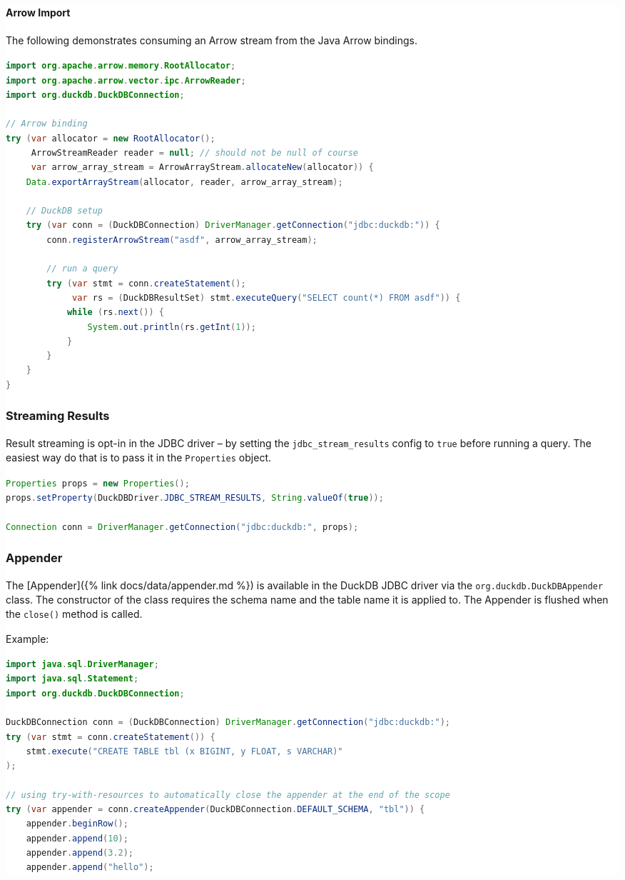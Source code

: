 #### Arrow Import

The following demonstrates consuming an Arrow stream from the Java Arrow bindings.

```java
import org.apache.arrow.memory.RootAllocator;
import org.apache.arrow.vector.ipc.ArrowReader;
import org.duckdb.DuckDBConnection;

// Arrow binding
try (var allocator = new RootAllocator();
     ArrowStreamReader reader = null; // should not be null of course
     var arrow_array_stream = ArrowArrayStream.allocateNew(allocator)) {
    Data.exportArrayStream(allocator, reader, arrow_array_stream);

    // DuckDB setup
    try (var conn = (DuckDBConnection) DriverManager.getConnection("jdbc:duckdb:")) {
        conn.registerArrowStream("asdf", arrow_array_stream);

        // run a query
        try (var stmt = conn.createStatement();
             var rs = (DuckDBResultSet) stmt.executeQuery("SELECT count(*) FROM asdf")) {
            while (rs.next()) {
                System.out.println(rs.getInt(1));
            }
        }
    }
}
```

### Streaming Results

Result streaming is opt-in in the JDBC driver – by setting the `jdbc_stream_results` config to `true` before running a query. The easiest way do that is to pass it in the `Properties` object.

```java
Properties props = new Properties();
props.setProperty(DuckDBDriver.JDBC_STREAM_RESULTS, String.valueOf(true));

Connection conn = DriverManager.getConnection("jdbc:duckdb:", props);
```

### Appender

The [Appender]({% link docs/data/appender.md %}) is available in the DuckDB JDBC driver via the `org.duckdb.DuckDBAppender` class.
The constructor of the class requires the schema name and the table name it is applied to.
The Appender is flushed when the `close()` method is called.

Example:

```java
import java.sql.DriverManager;
import java.sql.Statement;
import org.duckdb.DuckDBConnection;

DuckDBConnection conn = (DuckDBConnection) DriverManager.getConnection("jdbc:duckdb:");
try (var stmt = conn.createStatement()) {
    stmt.execute("CREATE TABLE tbl (x BIGINT, y FLOAT, s VARCHAR)"
);

// using try-with-resources to automatically close the appender at the end of the scope
try (var appender = conn.createAppender(DuckDBConnection.DEFAULT_SCHEMA, "tbl")) {
    appender.beginRow();
    appender.append(10);
    appender.append(3.2);
    appender.append("hello");
```